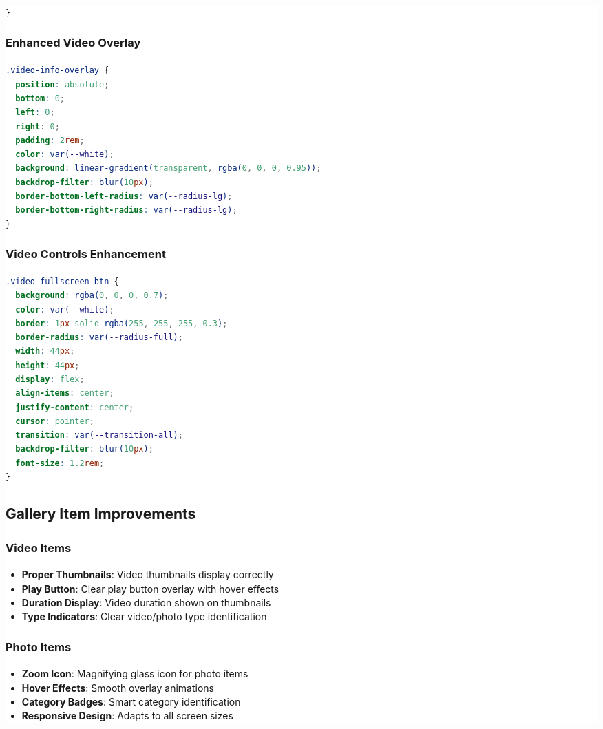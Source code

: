 ```css
}
```

### Enhanced Video Overlay
```css
.video-info-overlay {
  position: absolute;
  bottom: 0;
  left: 0;
  right: 0;
  padding: 2rem;
  color: var(--white);
  background: linear-gradient(transparent, rgba(0, 0, 0, 0.95));
  backdrop-filter: blur(10px);
  border-bottom-left-radius: var(--radius-lg);
  border-bottom-right-radius: var(--radius-lg);
}
```

### Video Controls Enhancement
```css
.video-fullscreen-btn {
  background: rgba(0, 0, 0, 0.7);
  color: var(--white);
  border: 1px solid rgba(255, 255, 255, 0.3);
  border-radius: var(--radius-full);
  width: 44px;
  height: 44px;
  display: flex;
  align-items: center;
  justify-content: center;
  cursor: pointer;
  transition: var(--transition-all);
  backdrop-filter: blur(10px);
  font-size: 1.2rem;
}
```

## Gallery Item Improvements

### Video Items
- **Proper Thumbnails**: Video thumbnails display correctly
- **Play Button**: Clear play button overlay with hover effects
- **Duration Display**: Video duration shown on thumbnails
- **Type Indicators**: Clear video/photo type identification

### Photo Items
- **Zoom Icon**: Magnifying glass icon for photo items
- **Hover Effects**: Smooth overlay animations
- **Category Badges**: Smart category identification
- **Responsive Design**: Adapts to all screen sizes
